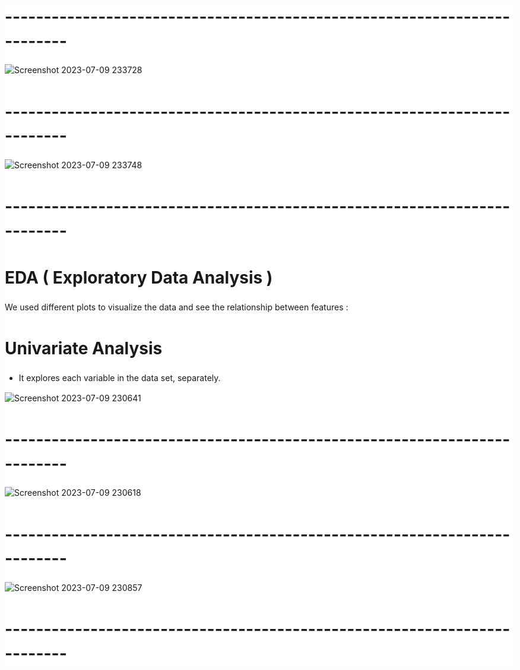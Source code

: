 
   # -------------------------------------------------------------------------


![Screenshot 2023-07-09 233728](https://github.com/Technocolabs100/Predictive-Analysis-Using-Social-Profile-in-Online-P2P-Lending-Decision/assets/107771328/aa50d9c8-4f9a-4d08-bdfe-29230cd95800)


   # -------------------------------------------------------------------------


![Screenshot 2023-07-09 233748](https://github.com/Technocolabs100/Predictive-Analysis-Using-Social-Profile-in-Online-P2P-Lending-Decision/assets/107771328/495666c5-8b1c-4fb9-a9d2-ae7f03a351e6)


   # -------------------------------------------------------------------------


# EDA ( Exploratory Data Analysis )

We used different plots to visualize the data and see the relationship between features : 

  # Univariate Analysis 

   - It explores each variable in the data set, separately.

   ![Screenshot 2023-07-09 230641](https://github.com/Technocolabs100/Predictive-Analysis-Using-Social-Profile-in-Online-P2P-Lending-Decision/assets/107771328/42d5ece7-e810-4aa6-9fa7-4bbd533adf0c)


   # -------------------------------------------------------------------------

   
   ![Screenshot 2023-07-09 230618](https://github.com/Technocolabs100/Predictive-Analysis-Using-Social-Profile-in-Online-P2P-Lending-Decision/assets/107771328/2a889558-9ffd-4314-91cc-3a318340225a)


   # -------------------------------------------------------------------------


   ![Screenshot 2023-07-09 230857](https://github.com/Technocolabs100/Predictive-Analysis-Using-Social-Profile-in-Online-P2P-Lending-Decision/assets/107771328/0b18646f-5876-4892-90de-d0655705c9ff)


   # -------------------------------------------------------------------------
